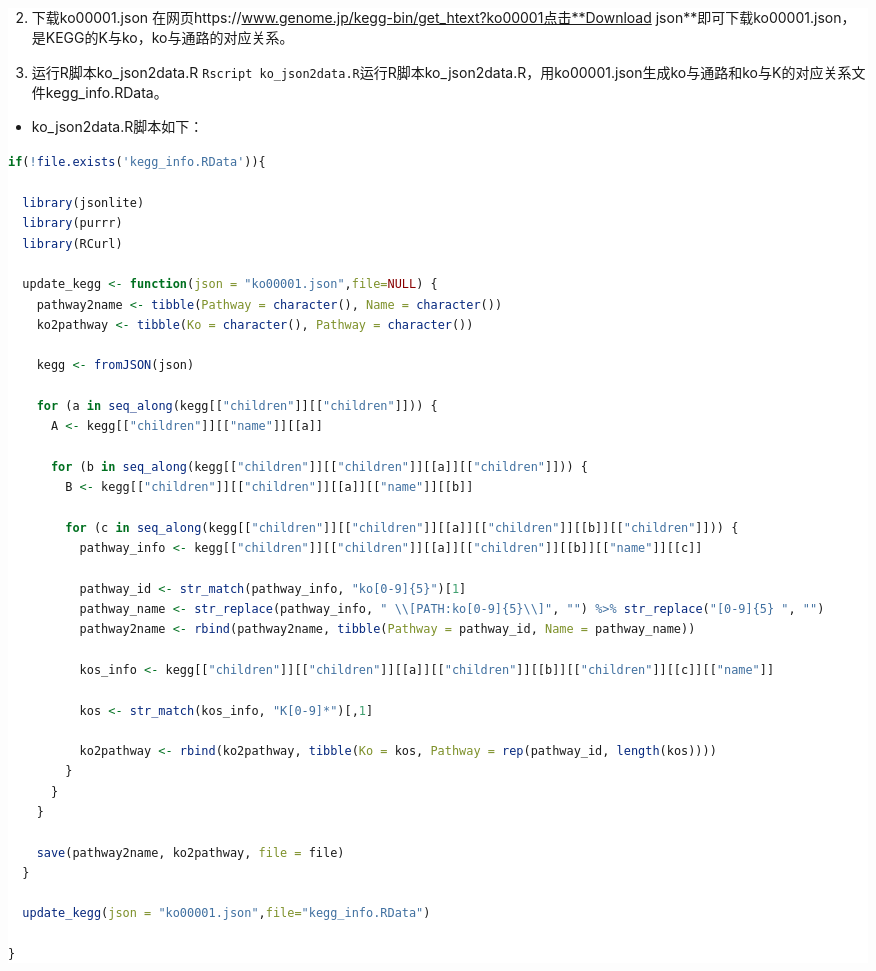 2. 下载ko00001.json
在网页https://www.genome.jp/kegg-bin/get_htext?ko00001点击**Download json**即可下载ko00001.json，是KEGG的K与ko，ko与通路的对应关系。

3. 运行R脚本ko_json2data.R
`Rscript ko_json2data.R`运行R脚本ko_json2data.R，用ko00001.json生成ko与通路和ko与K的对应关系文件kegg_info.RData。

- ko_json2data.R脚本如下：
```R
if(!file.exists('kegg_info.RData')){
  
  library(jsonlite)
  library(purrr)
  library(RCurl)
  
  update_kegg <- function(json = "ko00001.json",file=NULL) {
    pathway2name <- tibble(Pathway = character(), Name = character())
    ko2pathway <- tibble(Ko = character(), Pathway = character())
    
    kegg <- fromJSON(json)
    
    for (a in seq_along(kegg[["children"]][["children"]])) {
      A <- kegg[["children"]][["name"]][[a]]
      
      for (b in seq_along(kegg[["children"]][["children"]][[a]][["children"]])) {
        B <- kegg[["children"]][["children"]][[a]][["name"]][[b]] 
        
        for (c in seq_along(kegg[["children"]][["children"]][[a]][["children"]][[b]][["children"]])) {
          pathway_info <- kegg[["children"]][["children"]][[a]][["children"]][[b]][["name"]][[c]]
          
          pathway_id <- str_match(pathway_info, "ko[0-9]{5}")[1]
          pathway_name <- str_replace(pathway_info, " \\[PATH:ko[0-9]{5}\\]", "") %>% str_replace("[0-9]{5} ", "")
          pathway2name <- rbind(pathway2name, tibble(Pathway = pathway_id, Name = pathway_name))
          
          kos_info <- kegg[["children"]][["children"]][[a]][["children"]][[b]][["children"]][[c]][["name"]]
          
          kos <- str_match(kos_info, "K[0-9]*")[,1]
          
          ko2pathway <- rbind(ko2pathway, tibble(Ko = kos, Pathway = rep(pathway_id, length(kos))))
        }
      }
    }
    
    save(pathway2name, ko2pathway, file = file)
  }
  
  update_kegg(json = "ko00001.json",file="kegg_info.RData")
  
}
```
